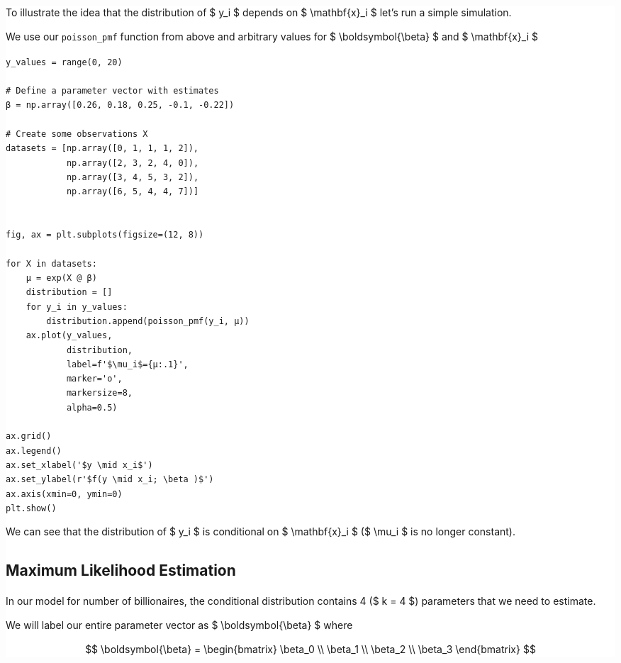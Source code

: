 To illustrate the idea that the distribution of $ y_i $ depends on
$ \mathbf{x}_i $ let’s run a simple simulation.

We use our `poisson_pmf` function from above and arbitrary values for
$ \boldsymbol{\beta} $ and $ \mathbf{x}_i $


```python3 hide-output=false
y_values = range(0, 20)

# Define a parameter vector with estimates
β = np.array([0.26, 0.18, 0.25, -0.1, -0.22])

# Create some observations X
datasets = [np.array([0, 1, 1, 1, 2]),
            np.array([2, 3, 2, 4, 0]),
            np.array([3, 4, 5, 3, 2]),
            np.array([6, 5, 4, 4, 7])]


fig, ax = plt.subplots(figsize=(12, 8))

for X in datasets:
    μ = exp(X @ β)
    distribution = []
    for y_i in y_values:
        distribution.append(poisson_pmf(y_i, μ))
    ax.plot(y_values,
            distribution,
            label=f'$\mu_i$={μ:.1}',
            marker='o',
            markersize=8,
            alpha=0.5)

ax.grid()
ax.legend()
ax.set_xlabel('$y \mid x_i$')
ax.set_ylabel(r'$f(y \mid x_i; \beta )$')
ax.axis(xmin=0, ymin=0)
plt.show()
```

We can see that the distribution of $ y_i $ is conditional on
$ \mathbf{x}_i $ ($ \mu_i $ is no longer constant).


## Maximum Likelihood Estimation

In our model for number of billionaires, the conditional distribution
contains 4 ($ k = 4 $) parameters that we need to estimate.

We will label our entire parameter vector as $ \boldsymbol{\beta} $ where

$$
\boldsymbol{\beta} = \begin{bmatrix}
                            \beta_0 \\
                            \beta_1 \\
                            \beta_2 \\
                            \beta_3
                      \end{bmatrix}
$$
